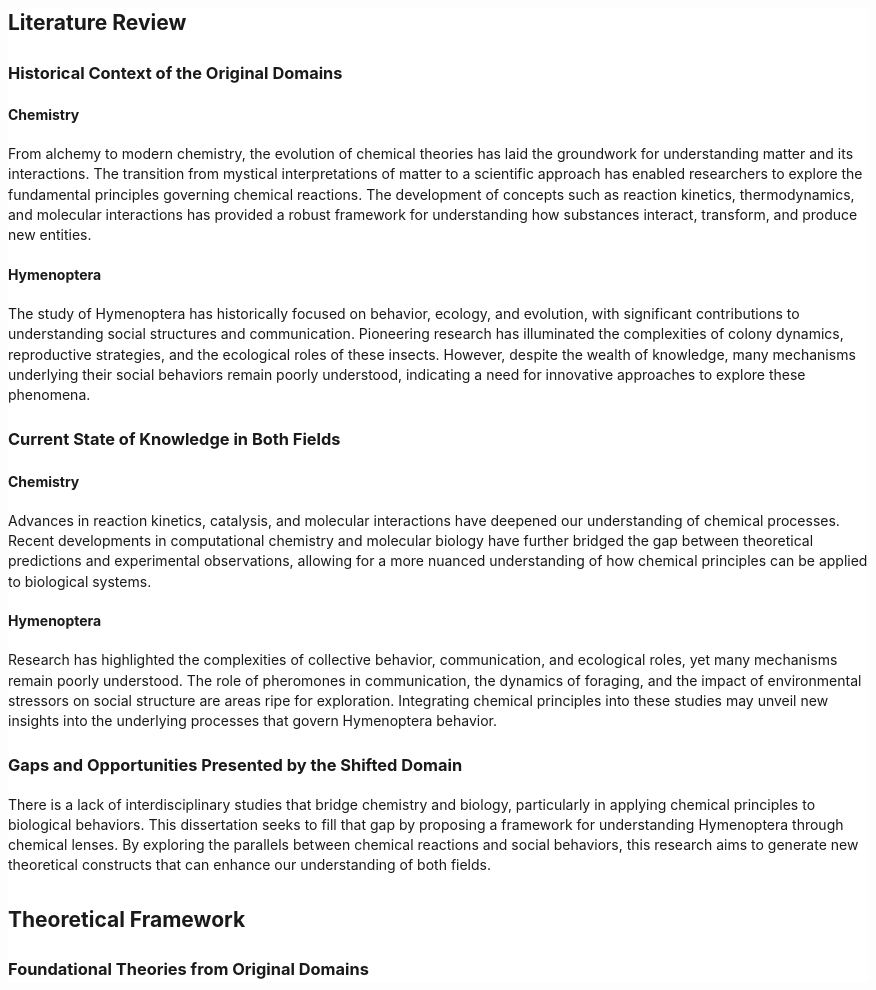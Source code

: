 ## Literature Review

### Historical Context of the Original Domains

#### Chemistry

From alchemy to modern chemistry, the evolution of chemical theories has laid the groundwork for understanding matter and its interactions. The transition from mystical interpretations of matter to a scientific approach has enabled researchers to explore the fundamental principles governing chemical reactions. The development of concepts such as reaction kinetics, thermodynamics, and molecular interactions has provided a robust framework for understanding how substances interact, transform, and produce new entities.

#### Hymenoptera

The study of Hymenoptera has historically focused on behavior, ecology, and evolution, with significant contributions to understanding social structures and communication. Pioneering research has illuminated the complexities of colony dynamics, reproductive strategies, and the ecological roles of these insects. However, despite the wealth of knowledge, many mechanisms underlying their social behaviors remain poorly understood, indicating a need for innovative approaches to explore these phenomena.

### Current State of Knowledge in Both Fields

#### Chemistry

Advances in reaction kinetics, catalysis, and molecular interactions have deepened our understanding of chemical processes. Recent developments in computational chemistry and molecular biology have further bridged the gap between theoretical predictions and experimental observations, allowing for a more nuanced understanding of how chemical principles can be applied to biological systems.

#### Hymenoptera

Research has highlighted the complexities of collective behavior, communication, and ecological roles, yet many mechanisms remain poorly understood. The role of pheromones in communication, the dynamics of foraging, and the impact of environmental stressors on social structure are areas ripe for exploration. Integrating chemical principles into these studies may unveil new insights into the underlying processes that govern Hymenoptera behavior.

### Gaps and Opportunities Presented by the Shifted Domain

There is a lack of interdisciplinary studies that bridge chemistry and biology, particularly in applying chemical principles to biological behaviors. This dissertation seeks to fill that gap by proposing a framework for understanding Hymenoptera through chemical lenses. By exploring the parallels between chemical reactions and social behaviors, this research aims to generate new theoretical constructs that can enhance our understanding of both fields.

## Theoretical Framework

### Foundational Theories from Original Domains
